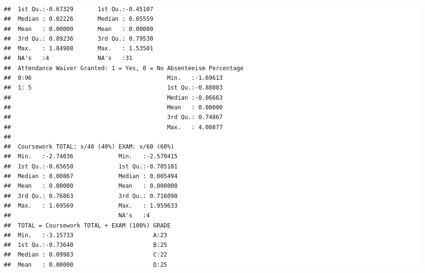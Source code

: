     ##  1st Qu.:-0.67329       1st Qu.:-0.45107       
    ##  Median : 0.02226       Median : 0.05559       
    ##  Mean   : 0.00000       Mean   : 0.00000       
    ##  3rd Qu.: 0.89236       3rd Qu.: 0.79530       
    ##  Max.   : 1.84908       Max.   : 1.53501       
    ##  NA's   :4              NA's   :31             
    ##  Attendance Waiver Granted: 1 = Yes, 0 = No Absenteeism Percentage
    ##  0:96                                       Min.   :-1.69613      
    ##  1: 5                                       1st Qu.:-0.88083      
    ##                                             Median :-0.06663      
    ##                                             Mean   : 0.00000      
    ##                                             3rd Qu.: 0.74867      
    ##                                             Max.   : 4.00877      
    ##                                                                   
    ##  Coursework TOTAL: x/40 (40%) EXAM: x/60 (60%)   
    ##  Min.   :-2.74036             Min.   :-2.570415  
    ##  1st Qu.:-0.65650             1st Qu.:-0.705101  
    ##  Median : 0.00867             Median : 0.005494  
    ##  Mean   : 0.00000             Mean   : 0.000000  
    ##  3rd Qu.: 0.76863             3rd Qu.: 0.716090  
    ##  Max.   : 1.69569             Max.   : 1.959633  
    ##                               NA's   :4          
    ##  TOTAL = Coursework TOTAL + EXAM (100%) GRADE 
    ##  Min.   :-3.15733                       A:23  
    ##  1st Qu.:-0.73640                       B:25  
    ##  Median : 0.09983                       C:22  
    ##  Mean   : 0.00000                       D:25  